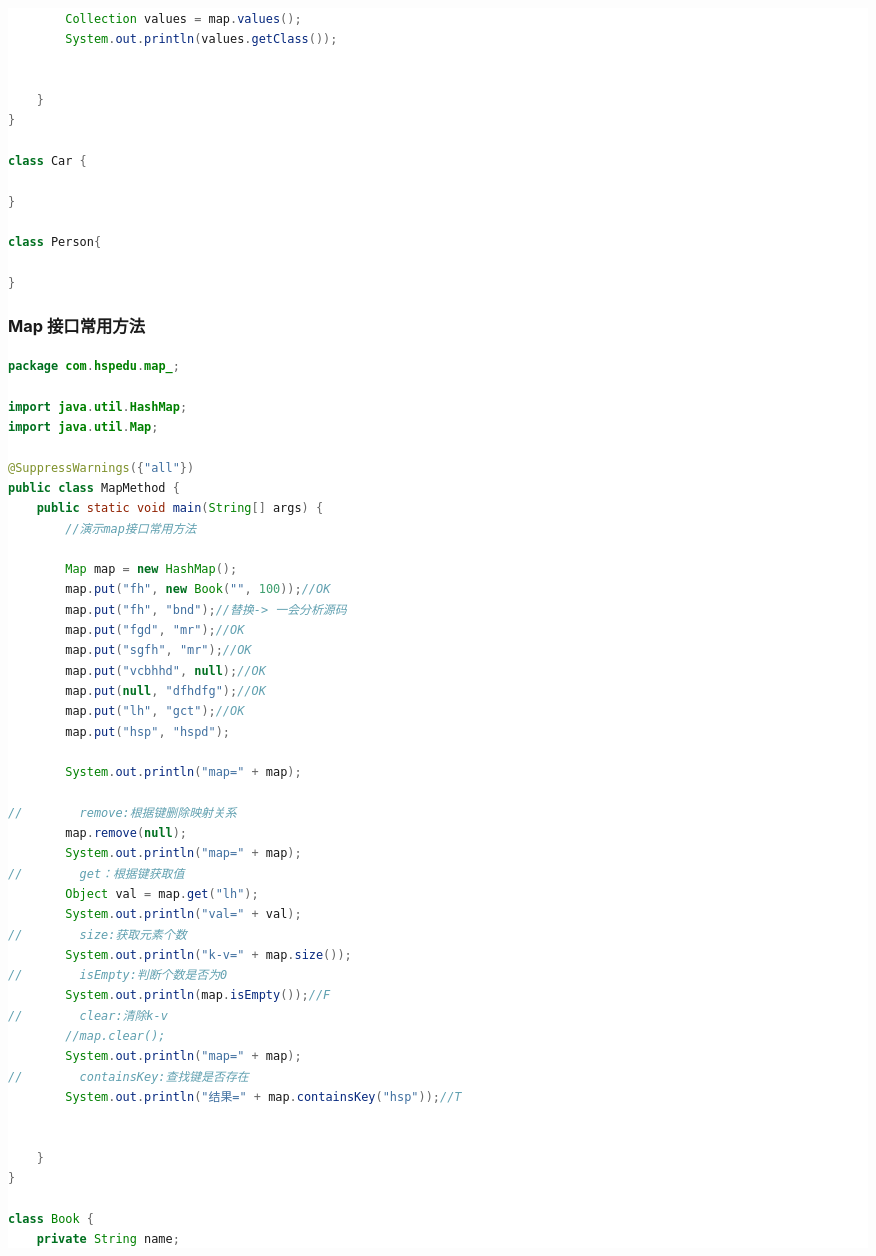 ```java
        Collection values = map.values();
        System.out.println(values.getClass());


    }
}

class Car {

}

class Person{

}
```

### Map 接口常用方法

```java
package com.hspedu.map_;

import java.util.HashMap;
import java.util.Map;

@SuppressWarnings({"all"})
public class MapMethod {
    public static void main(String[] args) {
        //演示map接口常用方法

        Map map = new HashMap();
        map.put("fh", new Book("", 100));//OK
        map.put("fh", "bnd");//替换-> 一会分析源码
        map.put("fgd", "mr");//OK
        map.put("sgfh", "mr");//OK
        map.put("vcbhhd", null);//OK
        map.put(null, "dfhdfg");//OK
        map.put("lh", "gct");//OK
        map.put("hsp", "hspd");

        System.out.println("map=" + map);

//        remove:根据键删除映射关系
        map.remove(null);
        System.out.println("map=" + map);
//        get：根据键获取值
        Object val = map.get("lh");
        System.out.println("val=" + val);
//        size:获取元素个数
        System.out.println("k-v=" + map.size());
//        isEmpty:判断个数是否为0
        System.out.println(map.isEmpty());//F
//        clear:清除k-v
        //map.clear();
        System.out.println("map=" + map);
//        containsKey:查找键是否存在
        System.out.println("结果=" + map.containsKey("hsp"));//T


    }
}

class Book {
    private String name;
```